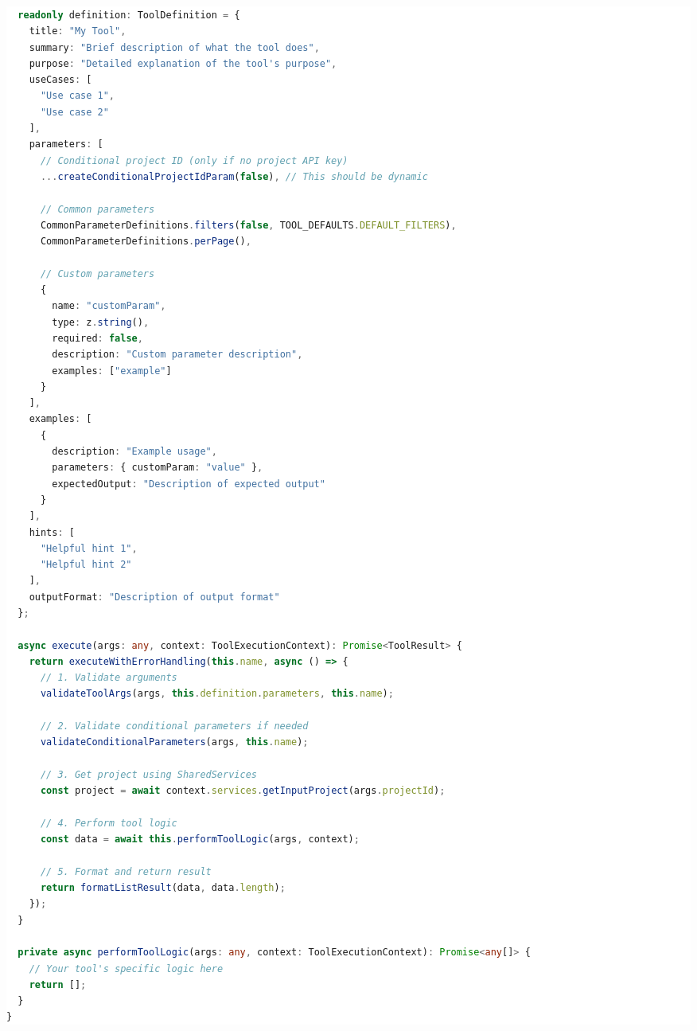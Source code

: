 ```typescript
  readonly definition: ToolDefinition = {
    title: "My Tool",
    summary: "Brief description of what the tool does",
    purpose: "Detailed explanation of the tool's purpose",
    useCases: [
      "Use case 1",
      "Use case 2"
    ],
    parameters: [
      // Conditional project ID (only if no project API key)
      ...createConditionalProjectIdParam(false), // This should be dynamic

      // Common parameters
      CommonParameterDefinitions.filters(false, TOOL_DEFAULTS.DEFAULT_FILTERS),
      CommonParameterDefinitions.perPage(),

      // Custom parameters
      {
        name: "customParam",
        type: z.string(),
        required: false,
        description: "Custom parameter description",
        examples: ["example"]
      }
    ],
    examples: [
      {
        description: "Example usage",
        parameters: { customParam: "value" },
        expectedOutput: "Description of expected output"
      }
    ],
    hints: [
      "Helpful hint 1",
      "Helpful hint 2"
    ],
    outputFormat: "Description of output format"
  };

  async execute(args: any, context: ToolExecutionContext): Promise<ToolResult> {
    return executeWithErrorHandling(this.name, async () => {
      // 1. Validate arguments
      validateToolArgs(args, this.definition.parameters, this.name);

      // 2. Validate conditional parameters if needed
      validateConditionalParameters(args, this.name);

      // 3. Get project using SharedServices
      const project = await context.services.getInputProject(args.projectId);

      // 4. Perform tool logic
      const data = await this.performToolLogic(args, context);

      // 5. Format and return result
      return formatListResult(data, data.length);
    });
  }

  private async performToolLogic(args: any, context: ToolExecutionContext): Promise<any[]> {
    // Your tool's specific logic here
    return [];
  }
}
```